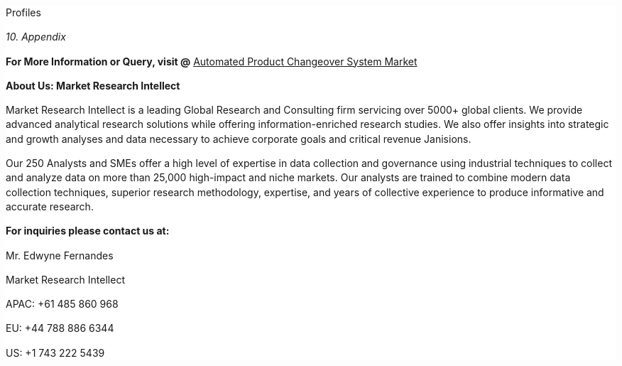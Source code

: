 Profiles</span></em></p><p><em><span class="font-[700]">10. Appendix</span></em></p><p><span class="font-[700]"><strong>For More Information or Query, visit&nbsp;@</strong>&nbsp;</span><span class="font-[700]"><a href="https://www.marketresearchintellect.com/product/automated-product-changeover-system-market/?utm_source=Linkedin&utm_medium=808" target="_blank" data-tracking-control-name="article-ssr-frontend-pulse_little-text-block" data-tracking-will-navigate="" data-test-link="">Automated Product Changeover System Market</a></span></p><p><strong><span class="font-[700]">About Us: Market Research Intellect</span></strong></p><p><span class="">Market Research Intellect is a leading Global Research and Consulting firm servicing over 5000+ global clients. We provide advanced analytical research solutions while offering information-enriched research studies.&nbsp;</span>We also offer insights into strategic and growth analyses and data necessary to achieve corporate goals and critical revenue Janisions.</p><p><span class="">Our 250 Analysts and SMEs offer a high level of expertise in data collection and governance using industrial techniques to collect and analyze data on more than 25,000 high-impact and niche markets. Our analysts are trained to combine modern data collection techniques, superior research methodology, expertise, and years of collective experience to produce informative and accurate research.</span></p><p><strong>For inquiries please contact us at:</strong></p><p>Mr. Edwyne Fernandes</p><p>Market Research Intellect</p><p>APAC: +61 485 860 968</p><p>EU: +44 788 886 6344</p><p>US: +1 743 222 5439</p>
